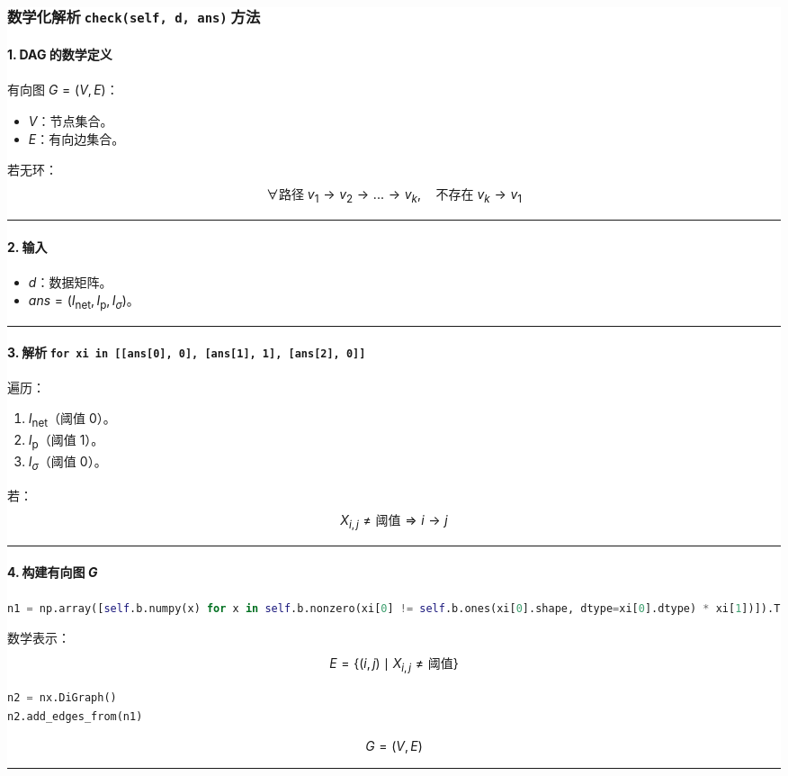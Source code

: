 
### **数学化解析 `check(self, d, ans)` 方法**

#### **1. DAG 的数学定义**
有向图 $G = (V, E)$：
- $V$：节点集合。
- $E$：有向边集合。

若无环：
$$
\forall \text{路径 } v_1 \to v_2 \to ... \to v_k, \quad \text{不存在 } v_k \to v_1
$$

---

#### **2. 输入**
- $d$：数据矩阵。
- $ans = (I_{\text{net}}, I_{\text{p}}, I_{\sigma})$。

---

#### **3. 解析 `for xi in [[ans[0], 0], [ans[1], 1], [ans[2], 0]]`**
遍历：
1. $I_{\text{net}}$（阈值 0）。
2. $I_{\text{p}}$（阈值 1）。
3. $I_{\sigma}$（阈值 0）。

若：
$$
X_{i,j} \neq \text{阈值} \Rightarrow i \to j
$$

---

#### **4. 构建有向图 $G$**

```python
n1 = np.array([self.b.numpy(x) for x in self.b.nonzero(xi[0] != self.b.ones(xi[0].shape, dtype=xi[0].dtype) * xi[1])]).T
```
数学表示：
$$
E = \{(i, j) \mid X_{i,j} \neq \text{阈值}\}
$$

```python
n2 = nx.DiGraph()
n2.add_edges_from(n1)
```
$$
G = (V, E)
$$

---
